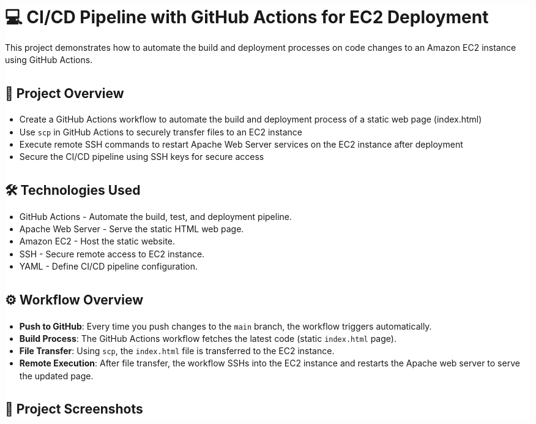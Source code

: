 <!DOCTYPE html>
<html lang="en">
<head>
  <meta charset="UTF-8" />
  <meta name="viewport" content="width=device-width, initial-scale=1.0"/>
</head>
<body>

  <h1>💻 CI/CD Pipeline with GitHub Actions for EC2 Deployment</h1>

  <p>This project demonstrates how to automate the build and deployment processes on code changes to an Amazon EC2 instance using GitHub Actions.</p>

  <h2>🚀 Project Overview</h2>
  <ul>
    <li>Create a GitHub Actions workflow to automate the build and deployment process of a static web page (index.html)</li>
    <li>Use <code>scp</code> in GitHub Actions to securely transfer files to an EC2 instance</li>
    <li>Execute remote SSH commands to restart Apache Web Server services on the EC2 instance after deployment</li>
    <li>Secure the CI/CD pipeline using SSH keys for secure access</li>
  </ul>

  <h2>🛠️ Technologies Used</h2>
  <ul>
    <li>GitHub Actions - Automate the build, test, and deployment pipeline.</li>
    <li>Apache Web Server - Serve the static HTML web page.</li>
    <li>Amazon EC2 - Host the static website.</li>
    <li>SSH - Secure remote access to EC2 instance.</li>
    <li>YAML - Define CI/CD pipeline configuration.</li>
  </ul>

  <h2>⚙️ Workflow Overview</h2>
  <ul>
    <li><strong>Push to GitHub</strong>: Every time you push changes to the <code>main</code> branch, the workflow triggers automatically.</li>
    <li><strong>Build Process</strong>: The GitHub Actions workflow fetches the latest code (static <code>index.html</code> page).</li>
    <li><strong>File Transfer</strong>: Using <code>scp</code>, the <code>index.html</code> file is transferred to the EC2 instance.</li>
    <li><strong>Remote Execution</strong>: After file transfer, the workflow SSHs into the EC2 instance and restarts the Apache web server to serve the updated page.</li>
  </ul>

  <h2>📸 Project Screenshots</h2>
